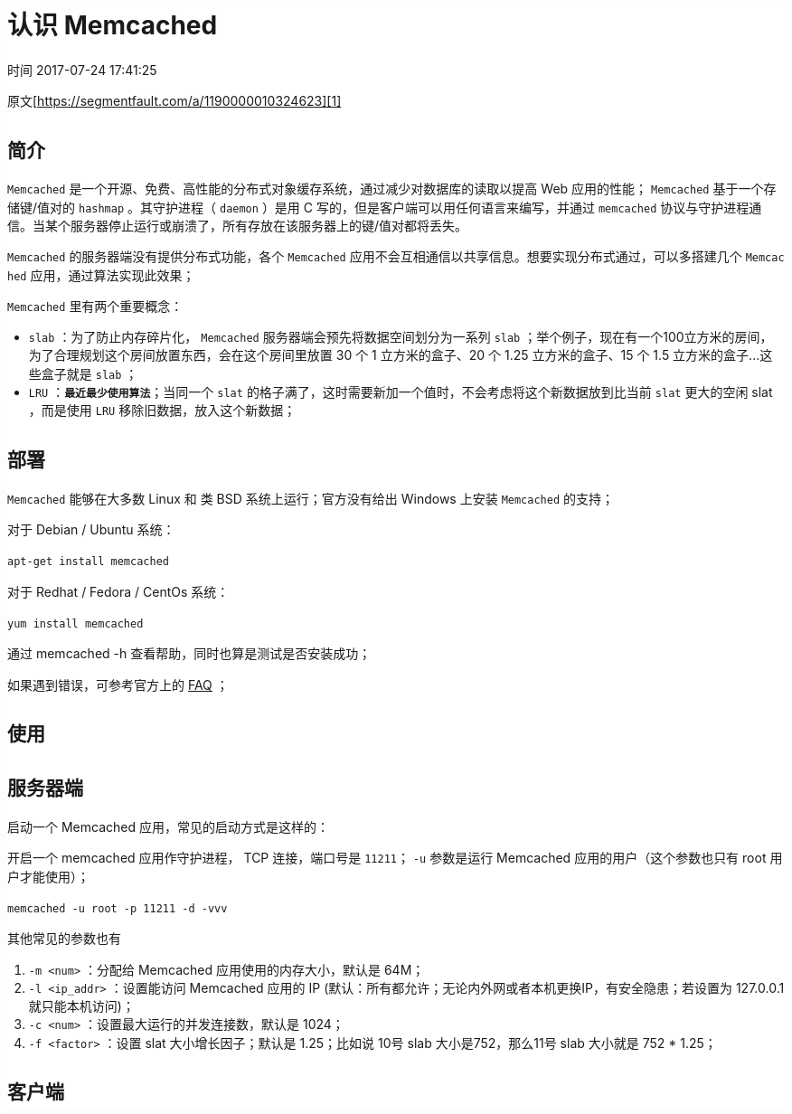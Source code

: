# 认识 Memcached

 时间 2017-07-24 17:41:25 

原文[https://segmentfault.com/a/1190000010324623][1]



## 简介

`Memcached` 是一个开源、免费、高性能的分布式对象缓存系统，通过减少对数据库的读取以提高 Web 应用的性能； `Memcached` 基于一个存储键/值对的 `hashmap` 。其守护进程（ `daemon` ）是用 C 写的，但是客户端可以用任何语言来编写，并通过 `memcached` 协议与守护进程通信。当某个服务器停止运行或崩溃了，所有存放在该服务器上的键/值对都将丢失。 

`Memcached` 的服务器端没有提供分布式功能，各个 `Memcached` 应用不会互相通信以共享信息。想要实现分布式通过，可以多搭建几个 `Memcached` 应用，通过算法实现此效果； 

`Memcached` 里有两个重要概念： 

* `slab` ：为了防止内存碎片化， `Memcached` 服务器端会预先将数据空间划分为一系列 `slab` ；举个例子，现在有一个100立方米的房间，为了合理规划这个房间放置东西，会在这个房间里放置 30 个 1 立方米的盒子、20 个 1.25 立方米的盒子、15 个 1.5 立方米的盒子...这些盒子就是 `slab` ；
* `LRU` ：**`最近最少使用算法`**；当同一个 `slat` 的格子满了，这时需要新加一个值时，不会考虑将这个新数据放到比当前 `slat` 更大的空闲 slat ，而是使用 `LRU` 移除旧数据，放入这个新数据；

## 部署

`Memcached` 能够在大多数 Linux 和 类 BSD 系统上运行；官方没有给出 Windows 上安装 `Memcached` 的支持； 

对于 Debian / Ubuntu 系统： 

    apt-get install memcached

对于 Redhat / Fedora / CentOs 系统： 

    yum install memcached

通过 memcached -h 查看帮助，同时也算是测试是否安装成功； 

如果遇到错误，可参考官方上的 [FAQ][3] ； 

## 使用

## 服务器端

启动一个 Memcached 应用，常见的启动方式是这样的： 

开启一个 memcached 应用作守护进程， TCP 连接，端口号是 `11211`； `-u` 参数是运行 Memcached 应用的用户（这个参数也只有 root 用户才能使用）； 

    memcached -u root -p 11211 -d -vvv

其他常见的参数也有

1. `-m <num>` ：分配给 Memcached 应用使用的内存大小，默认是 64M；
1. `-l <ip_addr>` ：设置能访问 Memcached 应用的 IP (默认：所有都允许；无论内外网或者本机更换IP，有安全隐患；若设置为 127.0.0.1 就只能本机访问)；
1. `-c <num>` ：设置最大运行的并发连接数，默认是 1024；
1. `-f <factor>` ：设置 slat 大小增长因子；默认是 1.25；比如说 10号 slab 大小是752，那么11号 slab 大小就是 752 * 1.25；

## 客户端


[1]: https://segmentfault.com/a/1190000010324623
[3]: https://github.com/memcached/memcached/wiki/Install#problems-with-packages
[4]: http://www.runoob.com/memcached/memcached-set-data.html
[5]: http://www.runoob.com/memcached/memcached-add-data.html
[6]: http://www.runoob.com/memcached/memcached-replace-data.html
[7]: http://www.runoob.com/memcached/memcached-append-data.html
[8]: http://www.runoob.com/memcached/memcached-prepend-data.html
[9]: http://www.runoob.com/memcached/memcached-cas.html
[10]: http://www.runoob.com/memcached/memcached-get-data.html
[11]: http://www.runoob.com/memcached/memcached-get-cas-data.html
[12]: http://www.runoob.com/memcached/memcached-delete-key.html
[13]: http://www.runoob.com/memcached/memcached-incr-decr.html
[14]: http://www.runoob.com/memcached/memcached-stats.html
[15]: http://www.runoob.com/memcached/memcached-stats-items.html
[16]: http://www.runoob.com/memcached/memcached-stats-slabs.html
[17]: http://www.runoob.com/memcached/memcached-stats-sizes.html
[18]: http://www.runoob.com/memcached/memcached-clear-data.html
[19]: http://blog.sina.com.cn/s/blog_7141f8900100nia9.html
[20]: ./img/NfuaQjN.png
[21]: ./img/n6JRf2B.png
[22]: ./img/mmEziqE.png
[23]: http://www.cnblogs.com/douJiangYouTiao888/p/6267542.html